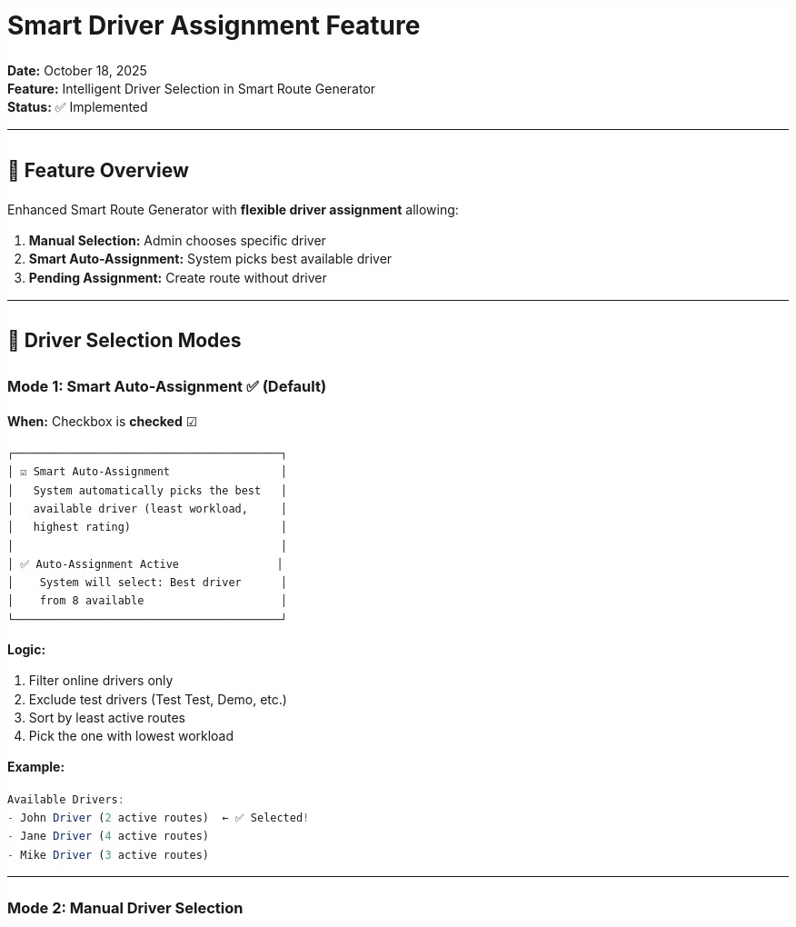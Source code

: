 # Smart Driver Assignment Feature

**Date:** October 18, 2025  
**Feature:** Intelligent Driver Selection in Smart Route Generator  
**Status:** ✅ Implemented

---

## 🎯 Feature Overview

Enhanced Smart Route Generator with **flexible driver assignment** allowing:
1. **Manual Selection:** Admin chooses specific driver
2. **Smart Auto-Assignment:** System picks best available driver
3. **Pending Assignment:** Create route without driver

---

## 🎨 Driver Selection Modes

### Mode 1: Smart Auto-Assignment ✅ (Default)

**When:** Checkbox is **checked** ☑

```
┌─────────────────────────────────────────┐
│ ☑ Smart Auto-Assignment                 │
│   System automatically picks the best   │
│   available driver (least workload,     │
│   highest rating)                       │
│                                         │
│ ✅ Auto-Assignment Active               │
│    System will select: Best driver      │
│    from 8 available                     │
└─────────────────────────────────────────┘
```

**Logic:**
1. Filter online drivers only
2. Exclude test drivers (Test Test, Demo, etc.)
3. Sort by least active routes
4. Pick the one with lowest workload

**Example:**
```javascript
Available Drivers:
- John Driver (2 active routes)  ← ✅ Selected!
- Jane Driver (4 active routes)
- Mike Driver (3 active routes)
```

---

### Mode 2: Manual Driver Selection
